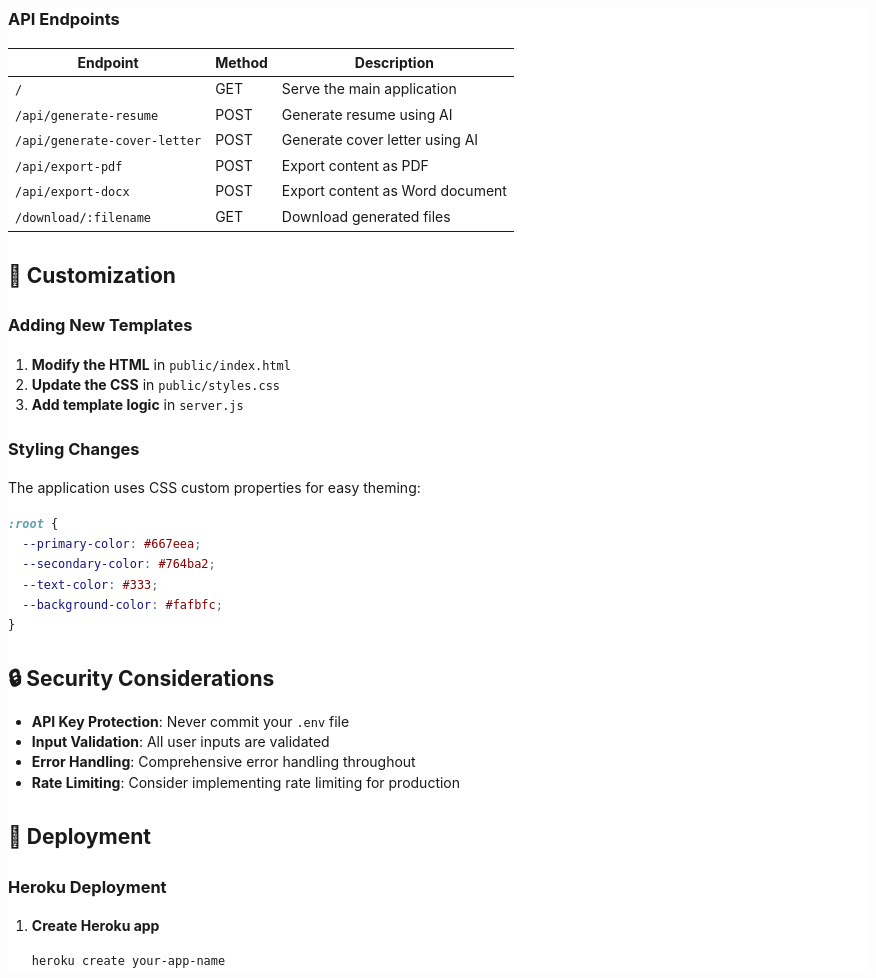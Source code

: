 ### API Endpoints

| Endpoint | Method | Description |
|----------|--------|-------------|
| `/` | GET | Serve the main application |
| `/api/generate-resume` | POST | Generate resume using AI |
| `/api/generate-cover-letter` | POST | Generate cover letter using AI |
| `/api/export-pdf` | POST | Export content as PDF |
| `/api/export-docx` | POST | Export content as Word document |
| `/download/:filename` | GET | Download generated files |

## 🎨 Customization

### Adding New Templates

1. **Modify the HTML** in `public/index.html`
2. **Update the CSS** in `public/styles.css`
3. **Add template logic** in `server.js`

### Styling Changes

The application uses CSS custom properties for easy theming:

```css
:root {
  --primary-color: #667eea;
  --secondary-color: #764ba2;
  --text-color: #333;
  --background-color: #fafbfc;
}
```

## 🔒 Security Considerations

- **API Key Protection**: Never commit your `.env` file
- **Input Validation**: All user inputs are validated
- **Error Handling**: Comprehensive error handling throughout
- **Rate Limiting**: Consider implementing rate limiting for production

## 🚀 Deployment

### Heroku Deployment

1. **Create Heroku app**
   ```bash
   heroku create your-app-name
   ```
